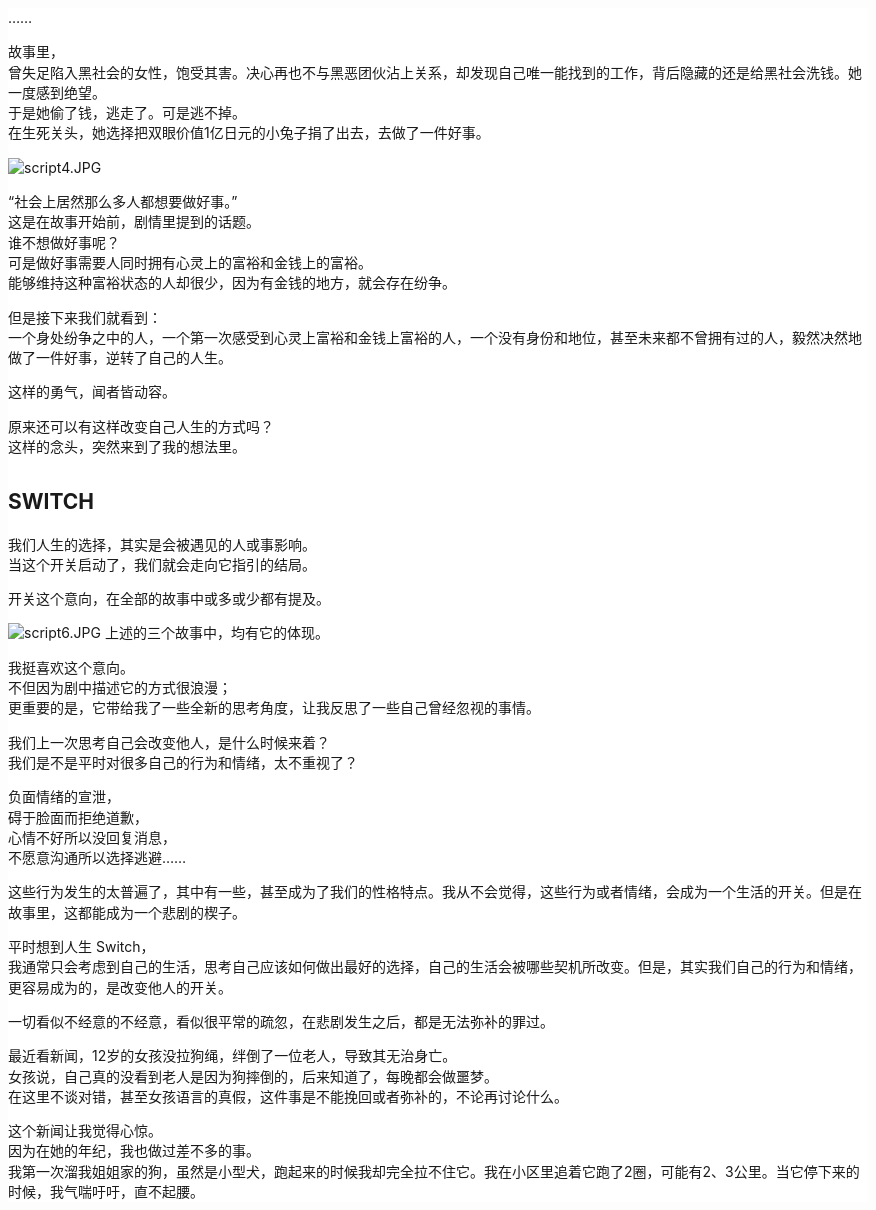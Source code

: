 ……

故事里，  
曾失足陷入黑社会的女性，饱受其害。决心再也不与黑恶团伙沾上关系，却发现自己唯一能找到的工作，背后隐藏的还是给黑社会洗钱。她一度感到绝望。  
于是她偷了钱，逃走了。可是逃不掉。  
在生死关头，她选择把双眼价值1亿日元的小兔子捐了出去，去做了一件好事。

![script4.JPG](https://i.loli.net/2020/08/22/Whwzis5vbAXUH3V.jpg)

“社会上居然那么多人都想要做好事。”  
这是在故事开始前，剧情里提到的话题。   
谁不想做好事呢？  
可是做好事需要人同时拥有心灵上的富裕和金钱上的富裕。  
能够维持这种富裕状态的人却很少，因为有金钱的地方，就会存在纷争。

但是接下来我们就看到：  
一个身处纷争之中的人，一个第一次感受到心灵上富裕和金钱上富裕的人，一个没有身份和地位，甚至未来都不曾拥有过的人，毅然决然地做了一件好事，逆转了自己的人生。

这样的勇气，闻者皆动容。

原来还可以有这样改变自己人生的方式吗？  
这样的念头，突然来到了我的想法里。
## SWITCH 

我们人生的选择，其实是会被遇见的人或事影响。  
当这个开关启动了，我们就会走向它指引的结局。

开关这个意向，在全部的故事中或多或少都有提及。

![script6.JPG](https://i.loli.net/2020/08/22/DQoZdjgChe7RGAU.jpg)
上述的三个故事中，均有它的体现。

我挺喜欢这个意向。  
不但因为剧中描述它的方式很浪漫；  
更重要的是，它带给我了一些全新的思考角度，让我反思了一些自己曾经忽视的事情。

我们上一次思考自己会改变他人，是什么时候来着？  
我们是不是平时对很多自己的行为和情绪，太不重视了？

负面情绪的宣泄，  
碍于脸面而拒绝道歉，  
心情不好所以没回复消息，  
不愿意沟通所以选择逃避……

这些行为发生的太普遍了，其中有一些，甚至成为了我们的性格特点。我从不会觉得，这些行为或者情绪，会成为一个生活的开关。但是在故事里，这都能成为一个悲剧的楔子。

平时想到人生 Switch，  
我通常只会考虑到自己的生活，思考自己应该如何做出最好的选择，自己的生活会被哪些契机所改变。但是，其实我们自己的行为和情绪，更容易成为的，是改变他人的开关。

一切看似不经意的不经意，看似很平常的疏忽，在悲剧发生之后，都是无法弥补的罪过。

最近看新闻，12岁的女孩没拉狗绳，绊倒了一位老人，导致其无治身亡。  
女孩说，自己真的没看到老人是因为狗摔倒的，后来知道了，每晚都会做噩梦。  
在这里不谈对错，甚至女孩语言的真假，这件事是不能挽回或者弥补的，不论再讨论什么。

这个新闻让我觉得心惊。  
因为在她的年纪，我也做过差不多的事。  
我第一次溜我姐姐家的狗，虽然是小型犬，跑起来的时候我却完全拉不住它。我在小区里追着它跑了2圈，可能有2、3公里。当它停下来的时候，我气喘吁吁，直不起腰。
